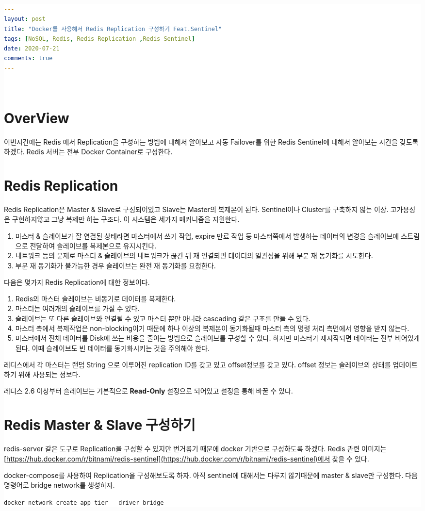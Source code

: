 ```yaml
---
layout: post
title: "Docker를 사용해서 Redis Replication 구성하기 Feat.Sentinel"
tags: [NoSQL, Redis, Redis Replication ,Redis Sentinel]
date: 2020-07-21
comments: true
---
```




<br>

# OverView

이번시간에는 Redis 에서 Replication을 구성하는 방법에 대해서 알아보고 자동 Failover를 위한  Redis Sentinel에 대해서 알아보는 시간을 갖도록 하겠다. Redis 서버는 전부 Docker Container로 구성한다.



# Redis Replication

Redis Replication은 Master & Slave로 구성되어있고 Slave는 Master의 복제본이 된다. Sentinel이나 Cluster를 구축하지 않는 이상. 고가용성은 구현하지않고 그냥 복제만 하는 구조다. 이 시스템은 세가지 매커니즘을 지원한다.

1. 마스터 & 슬레이브가 잘 연결된 상태라면 마스터에서 쓰기 작업, expire 만료 작업 등 마스터쪽에서 발생하는 데이터의 변경을 슬레이브에 스트림으로 전달하여 슬레이브를 복제본으로 유지시킨다.
2. 네트워크 등의 문제로 마스터 & 슬레이브의 네트워크가 끊긴 뒤 재 연결되면 데이터의 일관성을 위해 부분 재 동기화를 시도한다.
3. 부분 재 동기화가 불가능한 경우 슬레이브는 완전 재 동기화를 요청한다.

다음은 몇가지 Redis Replication에 대한 정보이다.

1. Redis의 마스터 슬레이브는 비동기로 데이터를 복제한다.
2. 마스터는 여러개의 슬레이브를 가질 수 있다.
3. 슬레이브는 또 다른 슬레이브와 연결될 수 있고 마스터 뿐만 아니라 cascading 같은 구조를 만들 수 있다.
4. 마스터 측에서 복제작업은 non-blocking이기 때문에 하나 이상의 복제본이 동기화될때 마스터 측의 명령 처리 측면에서 영향을 받지 않는다.
5. 마스터에서 전체 데이터를 Disk에 쓰는 비용을 줄이는 방법으로 슬레이브를 구성할 수 있다. 하지만 마스터가 재시작되면 데이터는 전부 비어있게 된다. 이때 슬레이브도 빈 데이터를 동기화시키는 것을 주의해야 한다.

레디스에서 각 마스터는 랜덤 String 으로 이루어진 replication ID를 갖고 있고 offset정보를 갖고 있다. offset 정보는 슬레이브의 상태를 업데이트하기 위해 사용되는 정보다.

레디스 2.6 이상부터 슬레이브는 기본적으로 **Read-Only** 설정으로 되어있고 설정을 통해 바꿀 수 있다.

# Redis Master & Slave 구성하기

redis-server 같은 도구로 Replication을 구성할 수 있지만 번거롭기 때문에 docker 기반으로 구성하도록 하겠다. Redis 관련 이미지는 [https://hub.docker.com/r/bitnami/redis-sentinel](https://hub.docker.com/r/bitnami/redis-sentinel)에서 찾을 수 있다.

docker-compose를 사용하여 Replication을 구성해보도록 하자. 아직 sentinel에 대해서는 다루지 않기때문에 master & slave만 구성한다. 다음 명령어로 bridge network를 생성하자.

```
docker network create app-tier --driver bridge
```
